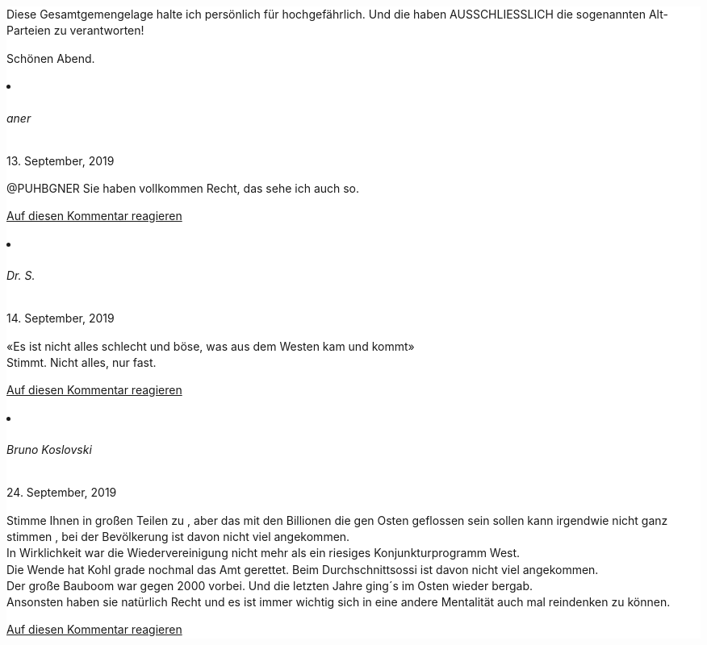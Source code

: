 Diese Gesamtgemengelage halte ich persönlich für hochgefährlich. Und die haben AUSSCHLIESSLICH die sogenannten Alt-Parteien zu verantworten! 

Schönen Abend.




</li>
</ul>
</li>
</ul>
</li>
</ul>
</li>
<li class="comment odd alt depth-2 clearfix" id="li-comment-14814">
<h6 class="author">aner</h6> <span class="date">13. September, 2019</span>



@PUHBGNER Sie haben vollkommen Recht, das sehe ich auch so.

<a rel="nofollow" class="comment-reply-link" href="#comment-14814" data-commentid="14814" data-postid="9701" data-belowelement="comment-14814" data-respondelement="respond" data-replyto="Antworte auf aner" aria-label="Antworte auf aner">Auf diesen Kommentar reagieren</a> 


</li>
<li class="comment even depth-2 clearfix" id="li-comment-14862">
<h6 class="author">Dr. S.</h6> <span class="date">14. September, 2019</span>



«Es ist nicht alles schlecht und böse, was aus dem Westen kam und kommt»<br>
Stimmt. Nicht alles, nur fast.

<a rel="nofollow" class="comment-reply-link" href="#comment-14862" data-commentid="14862" data-postid="9701" data-belowelement="comment-14862" data-respondelement="respond" data-replyto="Antworte auf Dr. S." aria-label="Antworte auf Dr. S.">Auf diesen Kommentar reagieren</a> 


</li>
<li class="comment odd alt depth-2 clearfix" id="li-comment-15876">
<h6 class="author">Bruno Koslovski</h6> <span class="date">24. September, 2019</span>



Stimme Ihnen in großen Teilen zu , aber das mit den Billionen die gen Osten geflossen sein sollen kann irgendwie nicht ganz stimmen , bei der Bevölkerung ist davon nicht viel angekommen.<br>
In Wirklichkeit war die Wiedervereinigung nicht mehr als ein riesiges Konjunkturprogramm West.<br>
Die Wende hat Kohl grade nochmal das Amt gerettet. Beim Durchschnittsossi ist davon nicht viel angekommen.<br>
Der große Bauboom war gegen 2000 vorbei. Und die letzten Jahre ging´s im Osten wieder bergab.<br>
Ansonsten haben sie natürlich Recht und es ist immer wichtig sich in eine andere Mentalität auch mal reindenken zu können.

<a rel="nofollow" class="comment-reply-link" href="#comment-15876" data-commentid="15876" data-postid="9701" data-belowelement="comment-15876" data-respondelement="respond" data-replyto="Antworte auf Bruno Koslovski" aria-label="Antworte auf Bruno Koslovski">Auf diesen Kommentar reagieren</a> 

